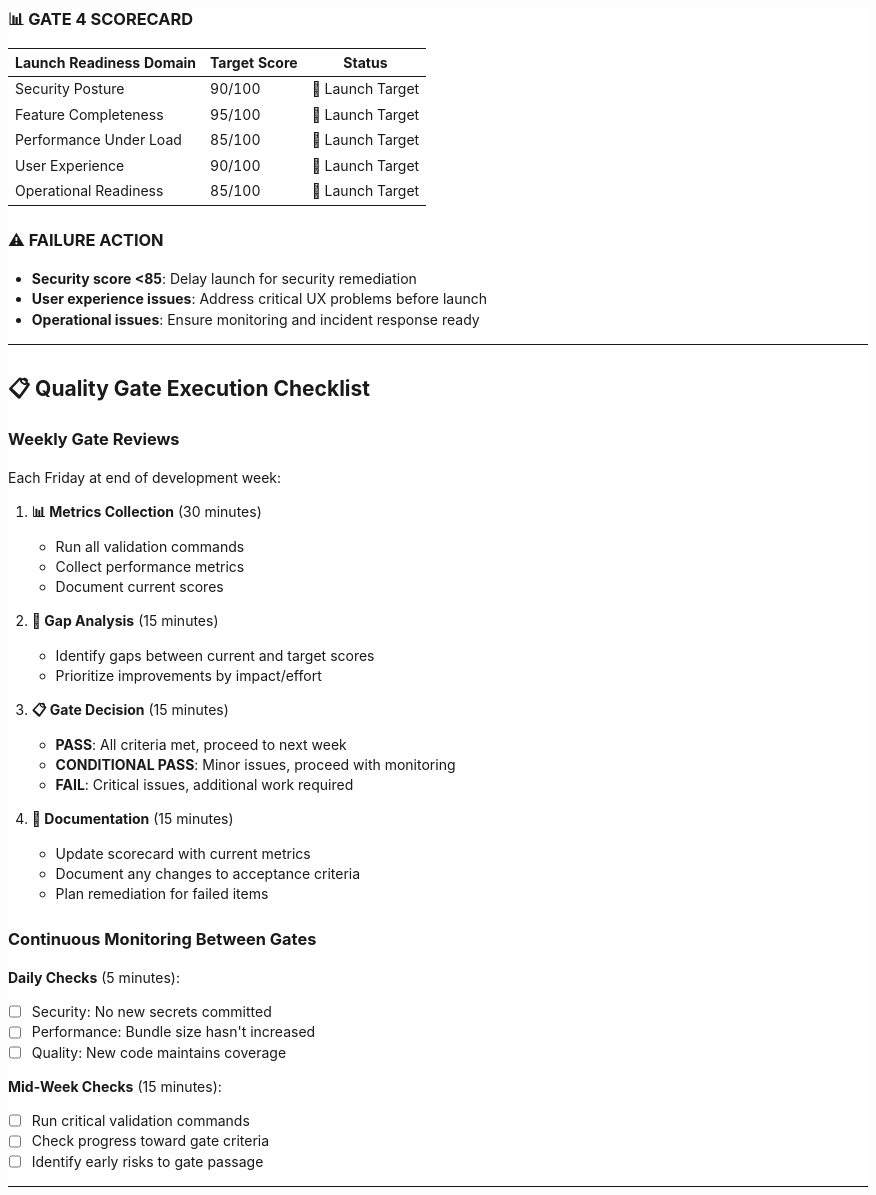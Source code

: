 ### **📊 GATE 4 SCORECARD**
| **Launch Readiness Domain** | **Target Score** | **Status** |
|----------------------------|------------------|------------|
| Security Posture | 90/100 | 🎯 Launch Target |
| Feature Completeness | 95/100 | 🎯 Launch Target |
| Performance Under Load | 85/100 | 🎯 Launch Target |
| User Experience | 90/100 | 🎯 Launch Target |
| Operational Readiness | 85/100 | 🎯 Launch Target |

### **⚠️ FAILURE ACTION**
- **Security score <85**: Delay launch for security remediation
- **User experience issues**: Address critical UX problems before launch
- **Operational issues**: Ensure monitoring and incident response ready

---

## 📋 Quality Gate Execution Checklist

### **Weekly Gate Reviews**
Each Friday at end of development week:

1. **📊 Metrics Collection** (30 minutes)
   - Run all validation commands
   - Collect performance metrics
   - Document current scores

2. **🎯 Gap Analysis** (15 minutes)
   - Identify gaps between current and target scores
   - Prioritize improvements by impact/effort

3. **📋 Gate Decision** (15 minutes)
   - **PASS**: All criteria met, proceed to next week
   - **CONDITIONAL PASS**: Minor issues, proceed with monitoring
   - **FAIL**: Critical issues, additional work required

4. **📝 Documentation** (15 minutes)
   - Update scorecard with current metrics
   - Document any changes to acceptance criteria
   - Plan remediation for failed items

### **Continuous Monitoring Between Gates**

**Daily Checks** (5 minutes):
- [ ] Security: No new secrets committed
- [ ] Performance: Bundle size hasn't increased
- [ ] Quality: New code maintains coverage

**Mid-Week Checks** (15 minutes):
- [ ] Run critical validation commands
- [ ] Check progress toward gate criteria
- [ ] Identify early risks to gate passage

---